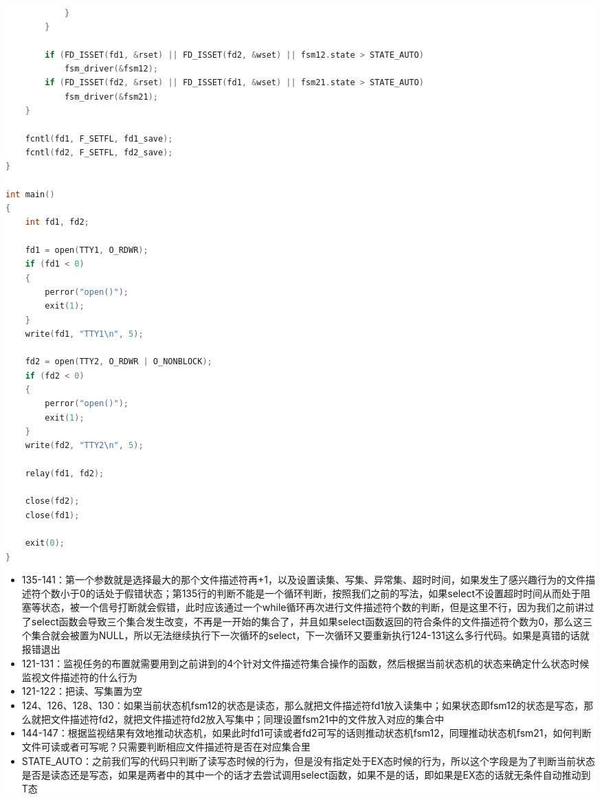 ```c
            }
        }

        if (FD_ISSET(fd1, &rset) || FD_ISSET(fd2, &wset) || fsm12.state > STATE_AUTO)
            fsm_driver(&fsm12);
        if (FD_ISSET(fd2, &rset) || FD_ISSET(fd1, &wset) || fsm21.state > STATE_AUTO)
            fsm_driver(&fsm21);
    }

    fcntl(fd1, F_SETFL, fd1_save);
    fcntl(fd2, F_SETFL, fd2_save);
}

int main()
{
    int fd1, fd2;

    fd1 = open(TTY1, O_RDWR);
    if (fd1 < 0)
    {
        perror("open()");
        exit(1);
    }
    write(fd1, "TTY1\n", 5);

    fd2 = open(TTY2, O_RDWR | O_NONBLOCK);
    if (fd2 < 0)
    {
        perror("open()");
        exit(1);
    }
    write(fd2, "TTY2\n", 5);

    relay(fd1, fd2);

    close(fd2);
    close(fd1);

    exit(0);
}
```

* 135-141：第一个参数就是选择最大的那个文件描述符再+1，以及设置读集、写集、异常集、超时时间，如果发生了感兴趣行为的文件描述符个数小于0的话处于假错状态；第135行的判断不能是一个循环判断，按照我们之前的写法，如果select不设置超时时间从而处于阻塞等状态，被一个信号打断就会假错，此时应该通过一个while循环再次进行文件描述符个数的判断，但是这里不行，因为我们之前讲过了select函数会导致三个集合发生改变，不再是一开始的集合了，并且如果select函数返回的符合条件的文件描述符个数为0，那么这三个集合就会被置为NULL，所以无法继续执行下一次循环的select，下一次循环又要重新执行124-131这么多行代码。如果是真错的话就报错退出
* 121-131：监视任务的布置就需要用到之前讲到的4个针对文件描述符集合操作的函数，然后根据当前状态机的状态来确定什么状态时候监视文件描述符的什么行为
* 121-122：把读、写集置为空
* 124、126、128、130：如果当前状态机fsm12的状态是读态，那么就把文件描述符fd1放入读集中；如果状态即fsm12的状态是写态，那么就把文件描述符fd2，就把文件描述符fd2放入写集中；同理设置fsm21中的文件放入对应的集合中
* 144-147：根据监视结果有效地推动状态机，如果此时fd1可读或者fd2可写的话则推动状态机fsm12，同理推动状态机fsm21，如何判断文件可读或者可写呢？只需要判断相应文件描述符是否在对应集合里
* STATE_AUTO：之前我们写的代码只判断了读写态时候的行为，但是没有指定处于EX态时候的行为，所以这个字段是为了判断当前状态是否是读态还是写态，如果是两者中的其中一个的话才去尝试调用select函数，如果不是的话，即如果是EX态的话就无条件自动推动到T态
